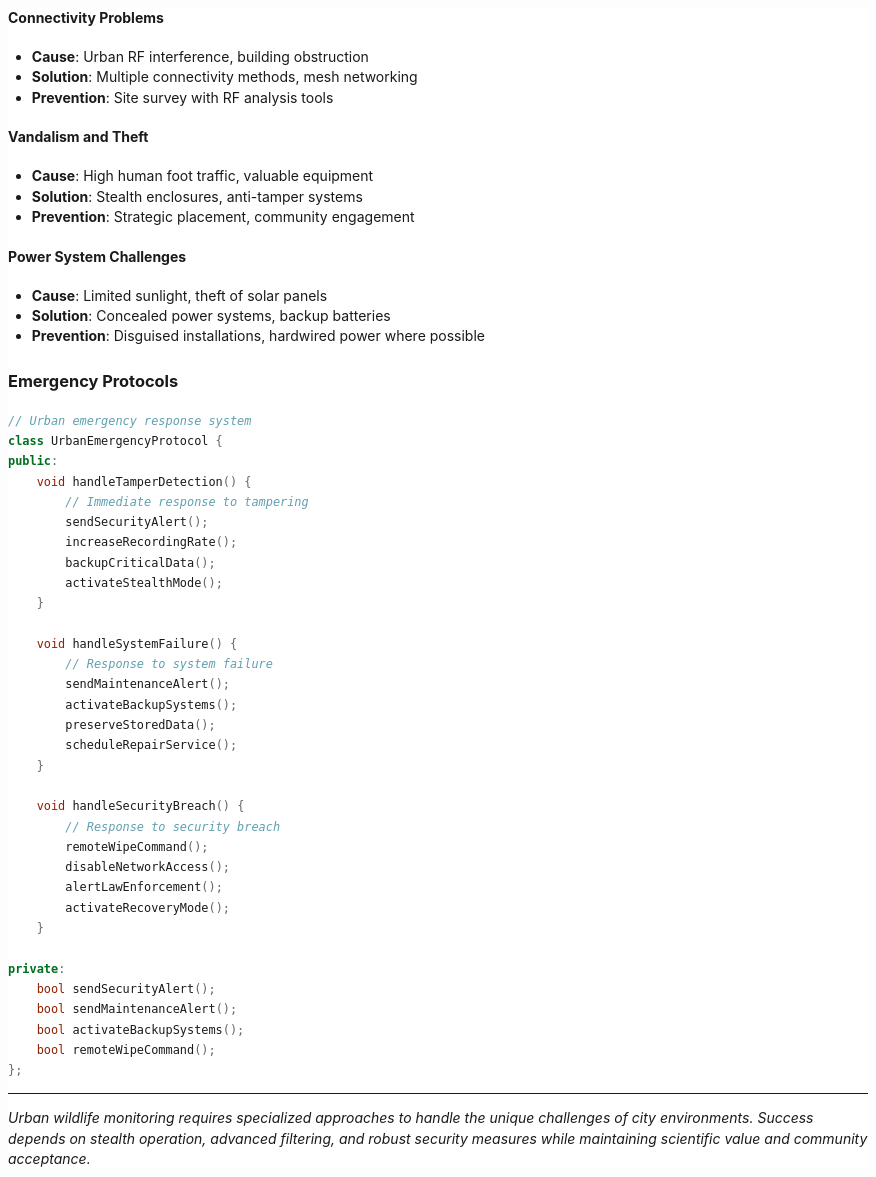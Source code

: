 #### Connectivity Problems
- **Cause**: Urban RF interference, building obstruction
- **Solution**: Multiple connectivity methods, mesh networking
- **Prevention**: Site survey with RF analysis tools

#### Vandalism and Theft
- **Cause**: High human foot traffic, valuable equipment
- **Solution**: Stealth enclosures, anti-tamper systems
- **Prevention**: Strategic placement, community engagement

#### Power System Challenges
- **Cause**: Limited sunlight, theft of solar panels
- **Solution**: Concealed power systems, backup batteries
- **Prevention**: Disguised installations, hardwired power where possible

### Emergency Protocols
```cpp
// Urban emergency response system
class UrbanEmergencyProtocol {
public:
    void handleTamperDetection() {
        // Immediate response to tampering
        sendSecurityAlert();
        increaseRecordingRate();
        backupCriticalData();
        activateStealthMode();
    }
    
    void handleSystemFailure() {
        // Response to system failure
        sendMaintenanceAlert();
        activateBackupSystems();
        preserveStoredData();
        scheduleRepairService();
    }
    
    void handleSecurityBreach() {
        // Response to security breach
        remoteWipeCommand();
        disableNetworkAccess();
        alertLawEnforcement();
        activateRecoveryMode();
    }
    
private:
    bool sendSecurityAlert();
    bool sendMaintenanceAlert();
    bool activateBackupSystems();
    bool remoteWipeCommand();
};
```

---

*Urban wildlife monitoring requires specialized approaches to handle the unique challenges of city environments. Success depends on stealth operation, advanced filtering, and robust security measures while maintaining scientific value and community acceptance.*